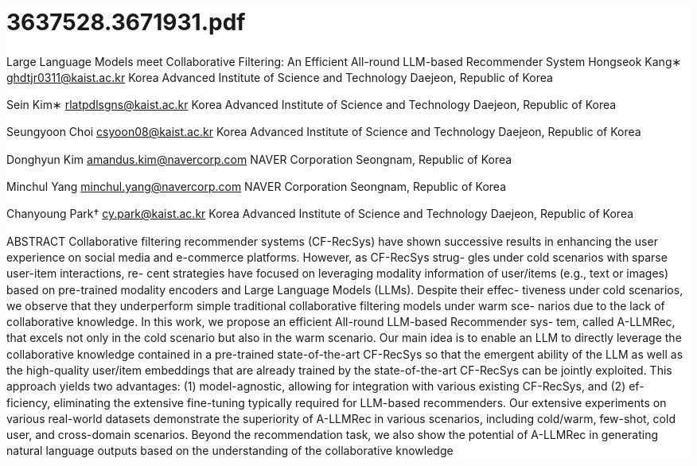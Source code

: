 # 3637528.3671931.pdf

Large Language Models meet Collaborative Filtering: An Efficient
All-round LLM-based Recommender System
Hongseok Kang∗
ghdtjr0311@kaist.ac.kr
Korea Advanced Institute of Science
and Technology
Daejeon, Republic of Korea

Sein Kim∗
rlatpdlsgns@kaist.ac.kr
Korea Advanced Institute of Science
and Technology
Daejeon, Republic of Korea

Seungyoon Choi
csyoon08@kaist.ac.kr
Korea Advanced Institute of Science
and Technology
Daejeon, Republic of Korea

Donghyun Kim
amandus.kim@navercorp.com
NAVER Corporation
Seongnam, Republic of Korea

Minchul Yang
minchul.yang@navercorp.com
NAVER Corporation
Seongnam, Republic of Korea

Chanyoung Park†
cy.park@kaist.ac.kr
Korea Advanced Institute of Science
and Technology
Daejeon, Republic of Korea

ABSTRACT
Collaborative filtering recommender systems (CF-RecSys) have
shown successive results in enhancing the user experience on social
media and e-commerce platforms. However, as CF-RecSys strug-
gles under cold scenarios with sparse user-item interactions, re-
cent strategies have focused on leveraging modality information
of user/items (e.g., text or images) based on pre-trained modality
encoders and Large Language Models (LLMs). Despite their effec-
tiveness under cold scenarios, we observe that they underperform
simple traditional collaborative filtering models under warm sce-
narios due to the lack of collaborative knowledge. In this work,
we propose an efficient All-round LLM-based Recommender sys-
tem, called A-LLMRec, that excels not only in the cold scenario
but also in the warm scenario. Our main idea is to enable an LLM
to directly leverage the collaborative knowledge contained in a
pre-trained state-of-the-art CF-RecSys so that the emergent ability
of the LLM as well as the high-quality user/item embeddings that
are already trained by the state-of-the-art CF-RecSys can be jointly
exploited. This approach yields two advantages: (1) model-agnostic,
allowing for integration with various existing CF-RecSys, and (2) ef-
ficiency, eliminating the extensive fine-tuning typically required for
LLM-based recommenders. Our extensive experiments on various
real-world datasets demonstrate the superiority of A-LLMRec in
various scenarios, including cold/warm, few-shot, cold user, and
cross-domain scenarios. Beyond the recommendation task, we also
show the potential of A-LLMRec in generating natural language
outputs based on the understanding of the collaborative knowledge